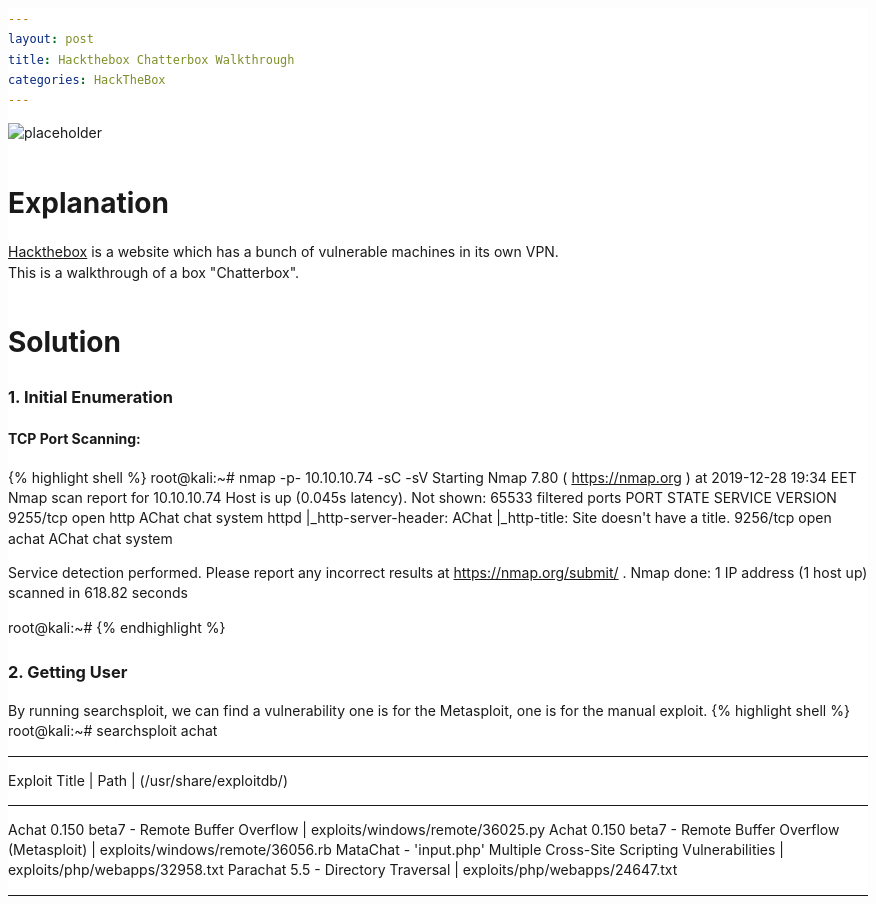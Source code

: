 ```yaml
---
layout: post
title: Hackthebox Chatterbox Walkthrough
categories: HackTheBox
---
```


![placeholder](https://media.githubusercontent.com/media/1n4r1/1n4r1.github.io/master/public/images/2019-12-29/chatterbox-badge.png)

# Explanation
<a href="https://www.hackthebox.eu">Hackthebox</a> is a website which has a bunch of vulnerable machines in its own VPN.<br>
This is a walkthrough of a box "Chatterbox".<br>

# Solution
### 1. Initial Enumeration

#### TCP Port Scanning:
{% highlight shell %}
root@kali:~# nmap -p- 10.10.10.74 -sC -sV
Starting Nmap 7.80 ( https://nmap.org ) at 2019-12-28 19:34 EET
Nmap scan report for 10.10.10.74
Host is up (0.045s latency).
Not shown: 65533 filtered ports
PORT     STATE SERVICE VERSION
9255/tcp open  http    AChat chat system httpd
|_http-server-header: AChat
|_http-title: Site doesn't have a title.
9256/tcp open  achat   AChat chat system

Service detection performed. Please report any incorrect results at https://nmap.org/submit/ .
Nmap done: 1 IP address (1 host up) scanned in 618.82 seconds

root@kali:~#
{% endhighlight %}

### 2. Getting User

By running searchsploit, we can find a vulnerability one is for the Metasploit, one is for the manual exploit.
{% highlight shell %}
root@kali:~# searchsploit achat
--------------------------------------------------------------------------- ----------------------------------------
 Exploit Title                                                             |  Path
                                                                           | (/usr/share/exploitdb/)
--------------------------------------------------------------------------- ----------------------------------------
Achat 0.150 beta7 - Remote Buffer Overflow                                 | exploits/windows/remote/36025.py
Achat 0.150 beta7 - Remote Buffer Overflow (Metasploit)                    | exploits/windows/remote/36056.rb
MataChat - 'input.php' Multiple Cross-Site Scripting Vulnerabilities       | exploits/php/webapps/32958.txt
Parachat 5.5 - Directory Traversal                                         | exploits/php/webapps/24647.txt
--------------------------------------------------------------------------- ----------------------------------------
